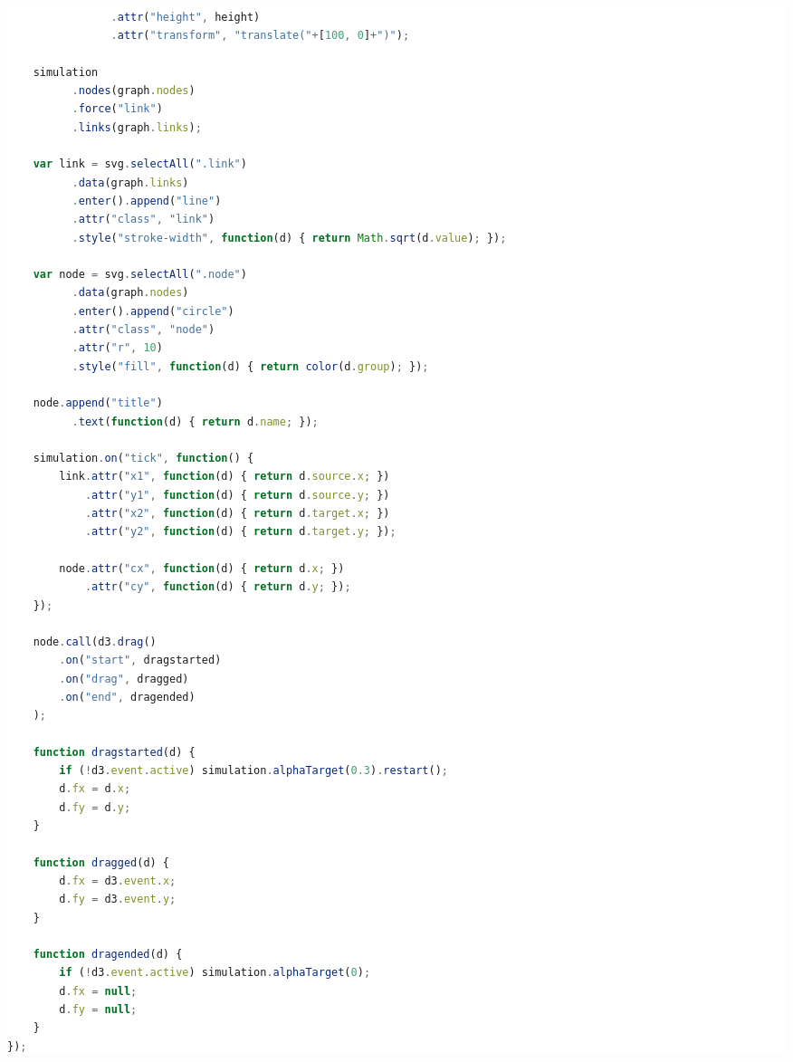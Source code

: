 ```javascript
                .attr("height", height)
                .attr("transform", "translate("+[100, 0]+")");

    simulation
          .nodes(graph.nodes)
          .force("link")
          .links(graph.links);

    var link = svg.selectAll(".link")
          .data(graph.links)
          .enter().append("line")
          .attr("class", "link")
          .style("stroke-width", function(d) { return Math.sqrt(d.value); });

    var node = svg.selectAll(".node")
          .data(graph.nodes)
          .enter().append("circle")
          .attr("class", "node")
          .attr("r", 10)
          .style("fill", function(d) { return color(d.group); });

    node.append("title")
          .text(function(d) { return d.name; });

    simulation.on("tick", function() {
        link.attr("x1", function(d) { return d.source.x; })
            .attr("y1", function(d) { return d.source.y; })
            .attr("x2", function(d) { return d.target.x; })
            .attr("y2", function(d) { return d.target.y; });

        node.attr("cx", function(d) { return d.x; })
            .attr("cy", function(d) { return d.y; });
    });
    
    node.call(d3.drag()
        .on("start", dragstarted)
        .on("drag", dragged)
        .on("end", dragended)
    );
    
    function dragstarted(d) {
        if (!d3.event.active) simulation.alphaTarget(0.3).restart();
        d.fx = d.x;
        d.fy = d.y;
    }

    function dragged(d) {
        d.fx = d3.event.x;
        d.fy = d3.event.y;
    }

    function dragended(d) {
        if (!d3.event.active) simulation.alphaTarget(0);
        d.fx = null;
        d.fy = null;
    }
});
```
